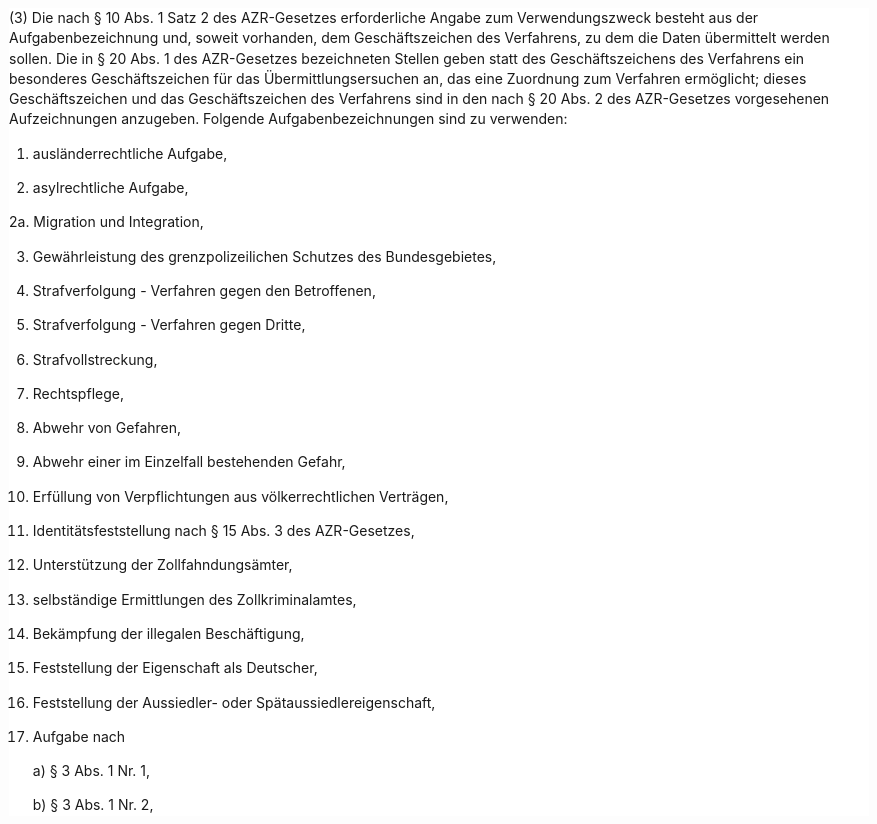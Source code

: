 (3) Die nach § 10 Abs. 1 Satz 2 des AZR-Gesetzes erforderliche Angabe
zum Verwendungszweck besteht aus der Aufgabenbezeichnung und, soweit
vorhanden, dem Geschäftszeichen des Verfahrens, zu dem die Daten
übermittelt werden sollen. Die in § 20 Abs. 1 des AZR-Gesetzes
bezeichneten Stellen geben statt des Geschäftszeichens des Verfahrens
ein besonderes Geschäftszeichen für das Übermittlungsersuchen an, das
eine Zuordnung zum Verfahren ermöglicht; dieses Geschäftszeichen und
das Geschäftszeichen des Verfahrens sind in den nach § 20 Abs. 2 des
AZR-Gesetzes vorgesehenen Aufzeichnungen anzugeben. Folgende
Aufgabenbezeichnungen sind zu verwenden:

1.  ausländerrechtliche Aufgabe,


2.  asylrechtliche Aufgabe,


2a. Migration und Integration,


3.  Gewährleistung des grenzpolizeilichen Schutzes des Bundesgebietes,


4.  Strafverfolgung - Verfahren gegen den Betroffenen,


5.  Strafverfolgung - Verfahren gegen Dritte,


6.  Strafvollstreckung,


7.  Rechtspflege,


8.  Abwehr von Gefahren,


9.  Abwehr einer im Einzelfall bestehenden Gefahr,


10. Erfüllung von Verpflichtungen aus völkerrechtlichen Verträgen,


11. Identitätsfeststellung nach § 15 Abs. 3 des AZR-Gesetzes,


12. Unterstützung der Zollfahndungsämter,


13. selbständige Ermittlungen des Zollkriminalamtes,


14. Bekämpfung der illegalen Beschäftigung,


15. Feststellung der Eigenschaft als Deutscher,


16. Feststellung der Aussiedler- oder Spätaussiedlereigenschaft,


17. Aufgabe nach

    a)  § 3 Abs. 1 Nr. 1,


    b)  § 3 Abs. 1 Nr. 2,
